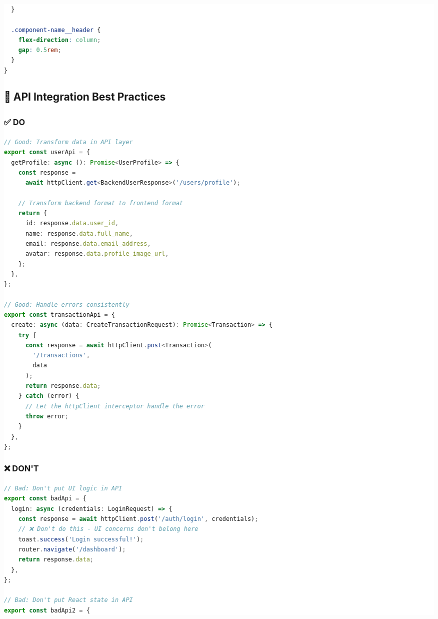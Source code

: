 ```css
  }

  .component-name__header {
    flex-direction: column;
    gap: 0.5rem;
  }
}
```

## 🔌 API Integration Best Practices

### ✅ DO

```typescript
// Good: Transform data in API layer
export const userApi = {
  getProfile: async (): Promise<UserProfile> => {
    const response =
      await httpClient.get<BackendUserResponse>('/users/profile');

    // Transform backend format to frontend format
    return {
      id: response.data.user_id,
      name: response.data.full_name,
      email: response.data.email_address,
      avatar: response.data.profile_image_url,
    };
  },
};

// Good: Handle errors consistently
export const transactionApi = {
  create: async (data: CreateTransactionRequest): Promise<Transaction> => {
    try {
      const response = await httpClient.post<Transaction>(
        '/transactions',
        data
      );
      return response.data;
    } catch (error) {
      // Let the httpClient interceptor handle the error
      throw error;
    }
  },
};
```

### ❌ DON'T

```typescript
// Bad: Don't put UI logic in API
export const badApi = {
  login: async (credentials: LoginRequest) => {
    const response = await httpClient.post('/auth/login', credentials);
    // ❌ Don't do this - UI concerns don't belong here
    toast.success('Login successful!');
    router.navigate('/dashboard');
    return response.data;
  },
};

// Bad: Don't put React state in API
export const badApi2 = {
```